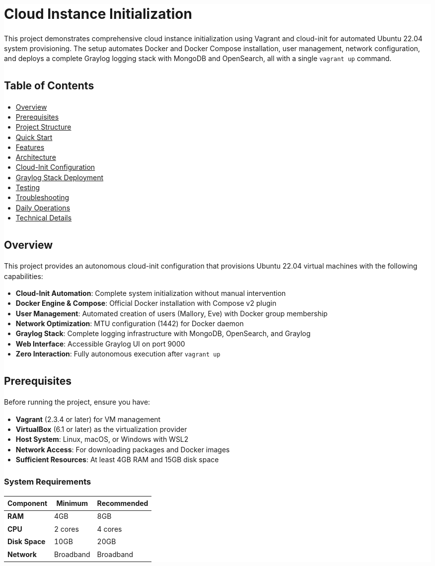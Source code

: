 # Cloud Instance Initialization

This project demonstrates comprehensive cloud instance initialization using Vagrant and cloud-init for automated Ubuntu 22.04 system provisioning. The setup automates Docker and Docker Compose installation, user management, network configuration, and deploys a complete Graylog logging stack with MongoDB and OpenSearch, all with a single `vagrant up` command.

## Table of Contents

- [Overview](#overview)
- [Prerequisites](#prerequisites)
- [Project Structure](#project-structure)
- [Quick Start](#quick-start)
- [Features](#features)
- [Architecture](#architecture)
- [Cloud-Init Configuration](#cloud-init-configuration)
- [Graylog Stack Deployment](#graylog-stack-deployment)
- [Testing](#testing)
- [Troubleshooting](#troubleshooting)
- [Daily Operations](#daily-operations)
- [Technical Details](#technical-details)

## Overview

This project provides an autonomous cloud-init configuration that provisions Ubuntu 22.04 virtual machines with the following capabilities:
- **Cloud-Init Automation**: Complete system initialization without manual intervention
- **Docker Engine & Compose**: Official Docker installation with Compose v2 plugin
- **User Management**: Automated creation of users (Mallory, Eve) with Docker group membership
- **Network Optimization**: MTU configuration (1442) for Docker daemon
- **Graylog Stack**: Complete logging infrastructure with MongoDB, OpenSearch, and Graylog
- **Web Interface**: Accessible Graylog UI on port 9000
- **Zero Interaction**: Fully autonomous execution after `vagrant up`

## Prerequisites

Before running the project, ensure you have:

- **Vagrant** (2.3.4 or later) for VM management
- **VirtualBox** (6.1 or later) as the virtualization provider
- **Host System**: Linux, macOS, or Windows with WSL2
- **Network Access**: For downloading packages and Docker images
- **Sufficient Resources**: At least 4GB RAM and 15GB disk space

### System Requirements

| Component | Minimum | Recommended |
|-----------|---------|-------------|
| **RAM** | 4GB | 8GB |
| **CPU** | 2 cores | 4 cores |
| **Disk Space** | 10GB | 20GB |
| **Network** | Broadband | Broadband |
